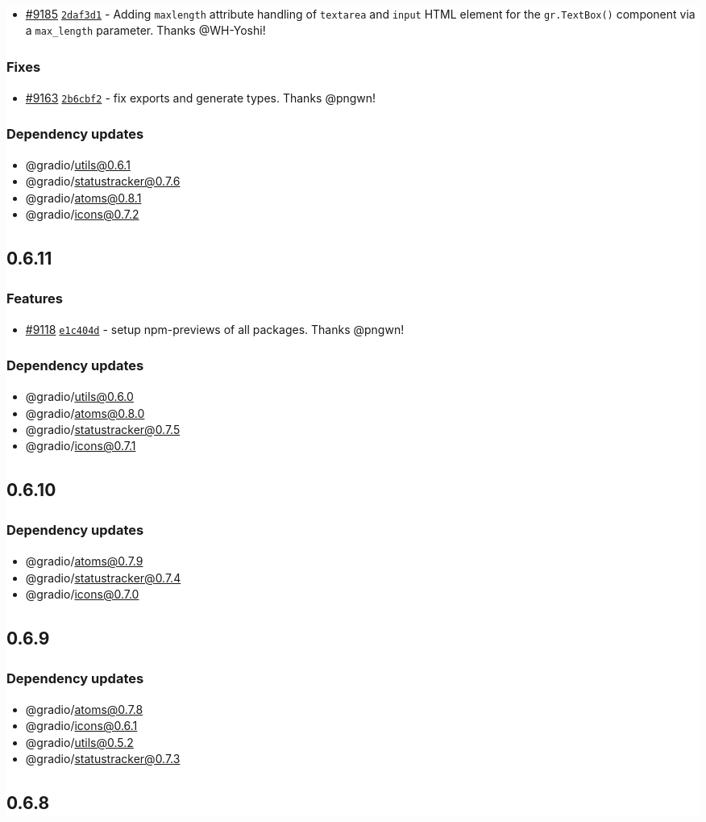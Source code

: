- [#9185](https://github.com/gradio-app/gradio/pull/9185) [`2daf3d1`](https://github.com/gradio-app/gradio/commit/2daf3d10f5986675f6ceb75ebb50c9d991c282bf) - Adding `maxlength` attribute handling of `textarea` and `input` HTML element for the `gr.TextBox()` component via a `max_length` parameter.  Thanks @WH-Yoshi!

### Fixes

- [#9163](https://github.com/gradio-app/gradio/pull/9163) [`2b6cbf2`](https://github.com/gradio-app/gradio/commit/2b6cbf25908e42cf027324e54ef2cc0baad11a91) - fix exports and generate types.  Thanks @pngwn!

### Dependency updates

- @gradio/utils@0.6.1
- @gradio/statustracker@0.7.6
- @gradio/atoms@0.8.1
- @gradio/icons@0.7.2

## 0.6.11

### Features

- [#9118](https://github.com/gradio-app/gradio/pull/9118) [`e1c404d`](https://github.com/gradio-app/gradio/commit/e1c404da1143fb52b659d03e028bdba1badf443d) - setup npm-previews of all packages.  Thanks @pngwn!

### Dependency updates

- @gradio/utils@0.6.0
- @gradio/atoms@0.8.0
- @gradio/statustracker@0.7.5
- @gradio/icons@0.7.1

## 0.6.10

### Dependency updates

- @gradio/atoms@0.7.9
- @gradio/statustracker@0.7.4
- @gradio/icons@0.7.0

## 0.6.9

### Dependency updates

- @gradio/atoms@0.7.8
- @gradio/icons@0.6.1
- @gradio/utils@0.5.2
- @gradio/statustracker@0.7.3

## 0.6.8
